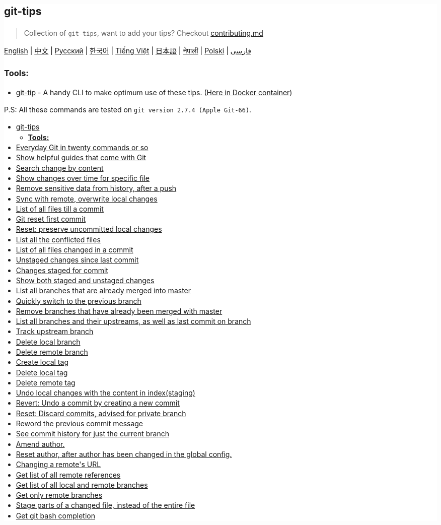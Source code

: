 ## git-tips
> Collection of `git-tips`, want to add your tips? Checkout [contributing.md](./contributing.md)

[English](http://git.io/git-tips) | [中文](https://github.com/521xueweihan/git-tips) | [Русский](https://github.com/Imangazaliev/git-tips) | [한국어](https://github.com/mingrammer/git-tips) | [Tiếng Việt](https://github.com/hprobotic/git-tips) | [日本語](https://github.com/isotai/git-tips) | [नेपाली](https://github.com/amarduwal/git-tips) | [Polski](https://github.com/mbiesiad/tips) | [فارسی](https://github.com/javadnikbakht/git-tips)

### __Tools:__

* [git-tip](https://www.npmjs.com/package/git-tip) - A handy CLI to make optimum use of these tips. ([Here in Docker container](https://github.com/djoudi5/docker-git-tip))

P.S: All these commands are tested on `git version 2.7.4 (Apple Git-66)`.



- [git-tips](#git-tips)
  - [__Tools:__](#tools)
- [Everyday Git in twenty commands or so](#everyday-git-in-twenty-commands-or-so)
- [Show helpful guides that come with Git](#show-helpful-guides-that-come-with-git)
- [Search change by content](#search-change-by-content)
- [Show changes over time for specific file](#show-changes-over-time-for-specific-file)
- [Remove sensitive data from history, after a push](#remove-sensitive-data-from-history-after-a-push)
- [Sync with remote, overwrite local changes](#sync-with-remote-overwrite-local-changes)
- [List of all files till a commit](#list-of-all-files-till-a-commit)
- [Git reset first commit](#git-reset-first-commit)
- [Reset: preserve uncommitted local changes](#reset-preserve-uncommitted-local-changes)
- [List all the conflicted files](#list-all-the-conflicted-files)
- [List of all files changed in a commit](#list-of-all-files-changed-in-a-commit)
- [Unstaged changes since last commit](#unstaged-changes-since-last-commit)
- [Changes staged for commit](#changes-staged-for-commit)
- [Show both staged and unstaged changes](#show-both-staged-and-unstaged-changes)
- [List all branches that are already merged into master](#list-all-branches-that-are-already-merged-into-master)
- [Quickly switch to the previous branch](#quickly-switch-to-the-previous-branch)
- [Remove branches that have already been merged with master](#remove-branches-that-have-already-been-merged-with-master)
- [List all branches and their upstreams, as well as last commit on branch](#list-all-branches-and-their-upstreams-as-well-as-last-commit-on-branch)
- [Track upstream branch](#track-upstream-branch)
- [Delete local branch](#delete-local-branch)
- [Delete remote branch](#delete-remote-branch)
- [Create local tag](#create-local-tag)
- [Delete local tag](#delete-local-tag)
- [Delete remote tag](#delete-remote-tag)
- [Undo local changes with the content in index(staging)](#undo-local-changes-with-the-content-in-indexstaging)
- [Revert: Undo a commit by creating a new commit](#revert-undo-a-commit-by-creating-a-new-commit)
- [Reset: Discard commits, advised for private branch](#reset-discard-commits-advised-for-private-branch)
- [Reword the previous commit message](#reword-the-previous-commit-message)
- [See commit history for just the current branch](#see-commit-history-for-just-the-current-branch)
- [Amend author.](#amend-author)
- [Reset author, after author has been changed in the global config.](#reset-author-after-author-has-been-changed-in-the-global-config)
- [Changing a remote's URL](#changing-a-remotes-url)
- [Get list of all remote references](#get-list-of-all-remote-references)
- [Get list of all local and remote branches](#get-list-of-all-local-and-remote-branches)
- [Get only remote branches](#get-only-remote-branches)
- [Stage parts of a changed file, instead of the entire file](#stage-parts-of-a-changed-file-instead-of-the-entire-file)
- [Get git bash completion](#get-git-bash-completion)